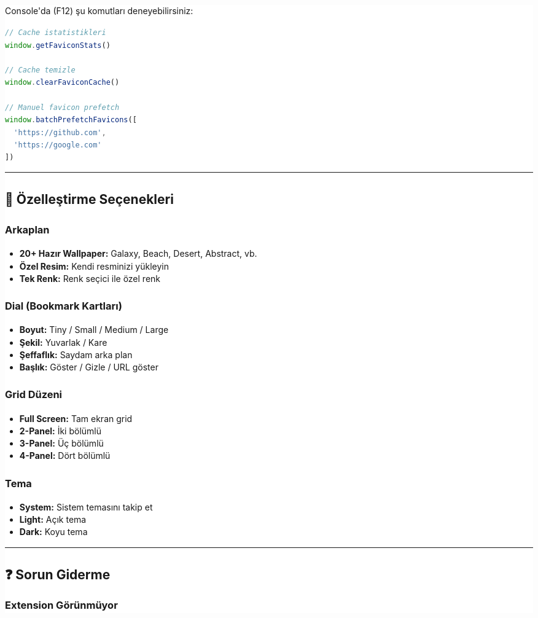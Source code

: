 Console'da (F12) şu komutları deneyebilirsiniz:

```javascript
// Cache istatistikleri
window.getFaviconStats()

// Cache temizle
window.clearFaviconCache()

// Manuel favicon prefetch
window.batchPrefetchFavicons([
  'https://github.com',
  'https://google.com'
])
```

---

## 🎨 Özelleştirme Seçenekleri

### Arkaplan

- **20+ Hazır Wallpaper:** Galaxy, Beach, Desert, Abstract, vb.
- **Özel Resim:** Kendi resminizi yükleyin
- **Tek Renk:** Renk seçici ile özel renk

### Dial (Bookmark Kartları)

- **Boyut:** Tiny / Small / Medium / Large
- **Şekil:** Yuvarlak / Kare
- **Şeffaflık:** Saydam arka plan
- **Başlık:** Göster / Gizle / URL göster

### Grid Düzeni

- **Full Screen:** Tam ekran grid
- **2-Panel:** İki bölümlü
- **3-Panel:** Üç bölümlü
- **4-Panel:** Dört bölümlü

### Tema

- **System:** Sistem temasını takip et
- **Light:** Açık tema
- **Dark:** Koyu tema

---

## ❓ Sorun Giderme

### Extension Görünmüyor
